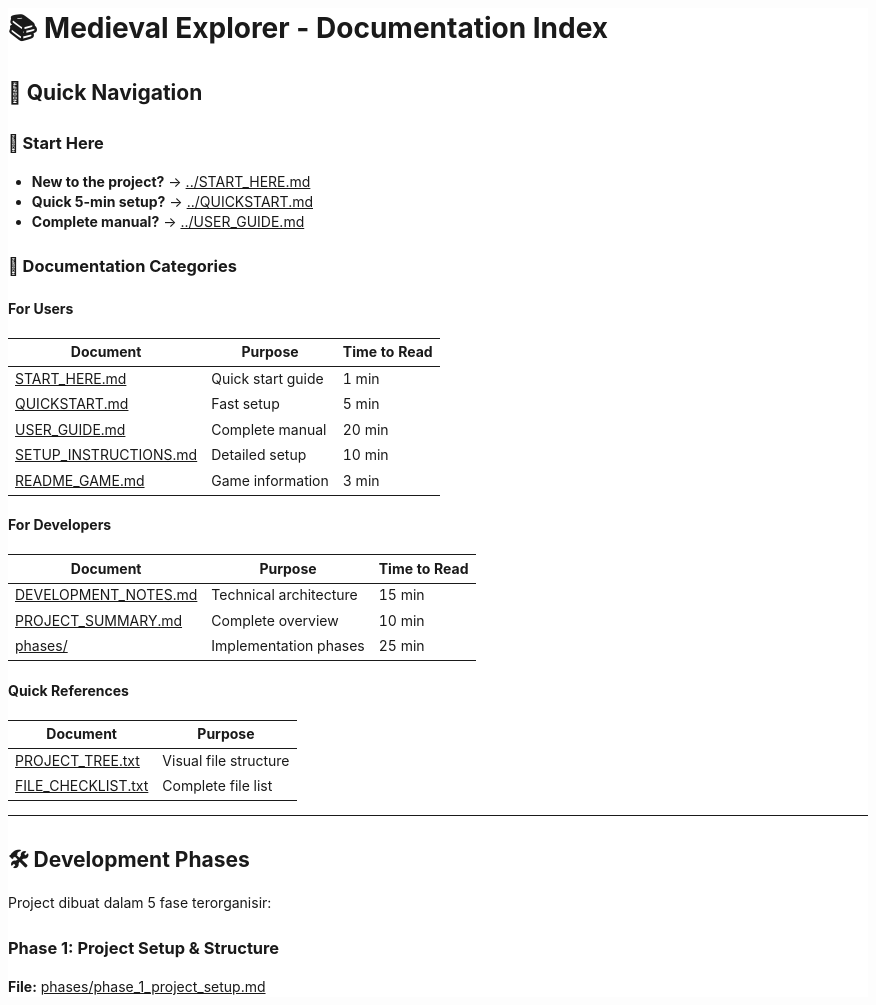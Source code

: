 # 📚 Medieval Explorer - Documentation Index

## 📌 Quick Navigation

### 🎯 Start Here
- **New to the project?** → [../START_HERE.md](../START_HERE.md)
- **Quick 5-min setup?** → [../QUICKSTART.md](../QUICKSTART.md)
- **Complete manual?** → [../USER_GUIDE.md](../USER_GUIDE.md)

### 📝 Documentation Categories

#### For Users
| Document | Purpose | Time to Read |
|----------|---------|-------------|
| [START_HERE.md](../START_HERE.md) | Quick start guide | 1 min |
| [QUICKSTART.md](../QUICKSTART.md) | Fast setup | 5 min |
| [USER_GUIDE.md](../USER_GUIDE.md) | Complete manual | 20 min |
| [SETUP_INSTRUCTIONS.md](../SETUP_INSTRUCTIONS.md) | Detailed setup | 10 min |
| [README_GAME.md](../README_GAME.md) | Game information | 3 min |

#### For Developers
| Document | Purpose | Time to Read |
|----------|---------|-------------|
| [DEVELOPMENT_NOTES.md](../DEVELOPMENT_NOTES.md) | Technical architecture | 15 min |
| [PROJECT_SUMMARY.md](../PROJECT_SUMMARY.md) | Complete overview | 10 min |
| [phases/](./phases/) | Implementation phases | 25 min |

#### Quick References
| Document | Purpose |
|----------|----------|
| [PROJECT_TREE.txt](../PROJECT_TREE.txt) | Visual file structure |
| [FILE_CHECKLIST.txt](../FILE_CHECKLIST.txt) | Complete file list |

---

## 🛠️ Development Phases

Project dibuat dalam 5 fase terorganisir:

### Phase 1: Project Setup & Structure
**File:** [phases/phase_1_project_setup.md](./phases/phase_1_project_setup.md)

